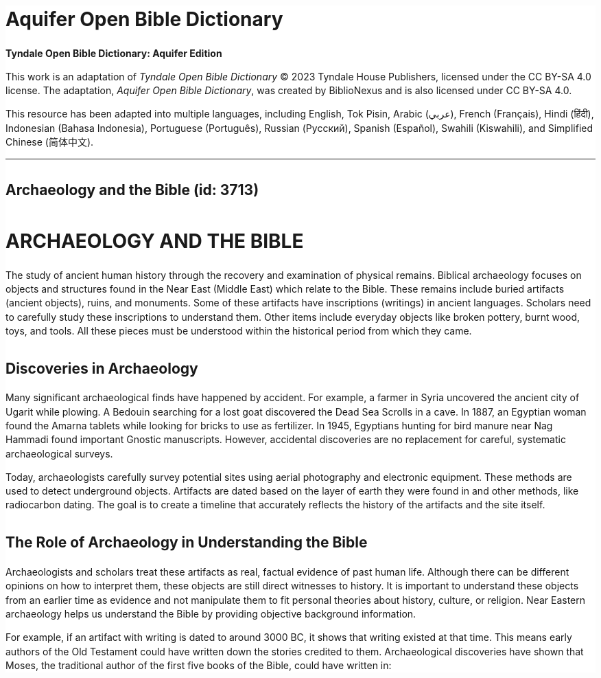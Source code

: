 # Aquifer Open Bible Dictionary

**Tyndale Open Bible Dictionary: Aquifer Edition**

This work is an adaptation of *Tyndale Open Bible Dictionary* © 2023 Tyndale House Publishers, licensed under the CC BY\-SA 4\.0 license. The adaptation, *Aquifer Open Bible Dictionary*, was created by BiblioNexus and is also licensed under CC BY\-SA 4\.0\.

This resource has been adapted into multiple languages, including English, Tok Pisin, Arabic (عربي), French (Français), Hindi (हिंदी), Indonesian (Bahasa Indonesia), Portuguese (Português), Russian (Русский), Spanish (Español), Swahili (Kiswahili), and Simplified Chinese (简体中文).



--------------------------------

## Archaeology and the Bible (id: 3713)

ARCHAEOLOGY AND THE BIBLE
=========================

The study of ancient human history through the recovery and examination of physical remains. Biblical archaeology focuses on objects and structures found in the Near East (Middle East) which relate to the Bible. These remains include buried artifacts (ancient objects), ruins, and monuments. Some of these artifacts have inscriptions (writings) in ancient languages. Scholars need to carefully study these inscriptions to understand them. Other items include everyday objects like broken pottery, burnt wood, toys, and tools. All these pieces must be understood within the historical period from which they came.

**Discoveries in Archaeology**
------------------------------

Many significant archaeological finds have happened by accident. For example, a farmer in Syria uncovered the ancient city of Ugarit while plowing. A Bedouin searching for a lost goat discovered the Dead Sea Scrolls in a cave. In 1887, an Egyptian woman found the Amarna tablets while looking for bricks to use as fertilizer. In 1945, Egyptians hunting for bird manure near Nag Hammadi found important Gnostic manuscripts. However, accidental discoveries are no replacement for careful, systematic archaeological surveys.

Today, archaeologists carefully survey potential sites using aerial photography and electronic equipment. These methods are used to detect underground objects. Artifacts are dated based on the layer of earth they were found in and other methods, like radiocarbon dating. The goal is to create a timeline that accurately reflects the history of the artifacts and the site itself.

**The Role of Archaeology in Understanding the Bible**
------------------------------------------------------

Archaeologists and scholars treat these artifacts as real, factual evidence of past human life. Although there can be different opinions on how to interpret them, these objects are still direct witnesses to history. It is important to understand these objects from an earlier time as evidence and not manipulate them to fit personal theories about history, culture, or religion. Near Eastern archaeology helps us understand the Bible by providing objective background information. 

For example, if an artifact with writing is dated to around 3000 BC, it shows that writing existed at that time. This means early authors of the Old Testament could have written down the stories credited to them. Archaeological discoveries have shown that Moses, the traditional author of the first five books of the Bible, could have written in:
